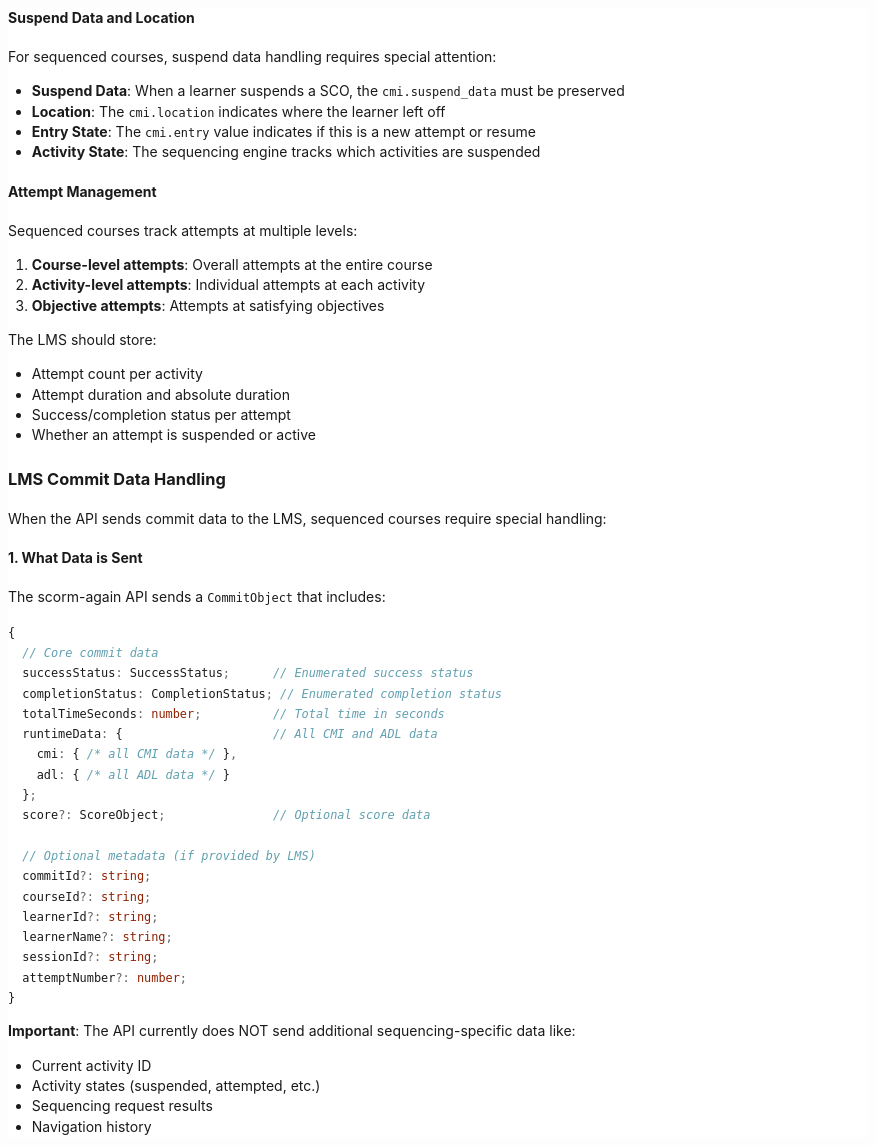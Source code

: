 #### Suspend Data and Location

For sequenced courses, suspend data handling requires special attention:

- **Suspend Data**: When a learner suspends a SCO, the `cmi.suspend_data` must be preserved
- **Location**: The `cmi.location` indicates where the learner left off
- **Entry State**: The `cmi.entry` value indicates if this is a new attempt or resume
- **Activity State**: The sequencing engine tracks which activities are suspended

#### Attempt Management

Sequenced courses track attempts at multiple levels:

1. **Course-level attempts**: Overall attempts at the entire course
2. **Activity-level attempts**: Individual attempts at each activity
3. **Objective attempts**: Attempts at satisfying objectives

The LMS should store:
- Attempt count per activity
- Attempt duration and absolute duration
- Success/completion status per attempt
- Whether an attempt is suspended or active

### LMS Commit Data Handling

When the API sends commit data to the LMS, sequenced courses require special handling:

#### 1. What Data is Sent

The scorm-again API sends a `CommitObject` that includes:

```typescript
{
  // Core commit data
  successStatus: SuccessStatus;      // Enumerated success status
  completionStatus: CompletionStatus; // Enumerated completion status
  totalTimeSeconds: number;          // Total time in seconds
  runtimeData: {                     // All CMI and ADL data
    cmi: { /* all CMI data */ },
    adl: { /* all ADL data */ }
  };
  score?: ScoreObject;               // Optional score data
  
  // Optional metadata (if provided by LMS)
  commitId?: string;
  courseId?: string;
  learnerId?: string;
  learnerName?: string;
  sessionId?: string;
  attemptNumber?: number;
}
```

**Important**: The API currently does NOT send additional sequencing-specific data like:
- Current activity ID
- Activity states (suspended, attempted, etc.)
- Sequencing request results
- Navigation history
